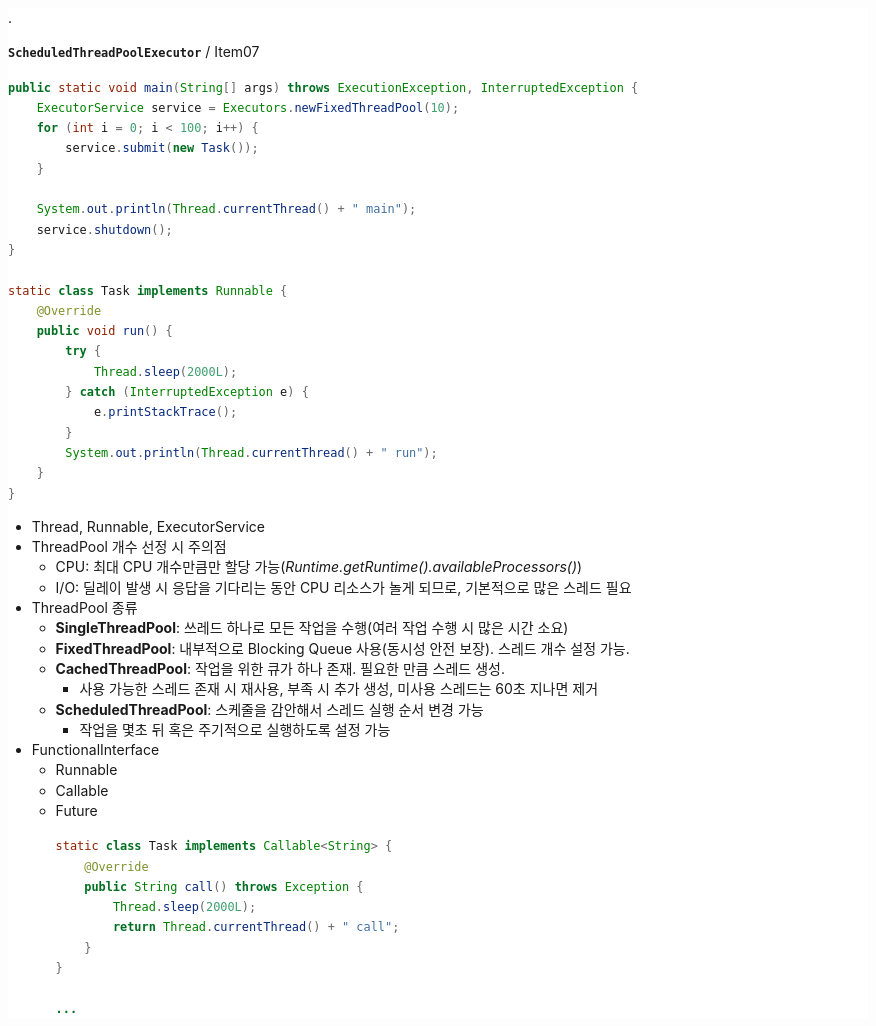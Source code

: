 .

**`ScheduledThreadPoolExecutor`** / Item07

```java
public static void main(String[] args) throws ExecutionException, InterruptedException {
    ExecutorService service = Executors.newFixedThreadPool(10);
    for (int i = 0; i < 100; i++) {
        service.submit(new Task());
    }

    System.out.println(Thread.currentThread() + " main");
    service.shutdown();
}

static class Task implements Runnable {
    @Override
    public void run() {
        try {
            Thread.sleep(2000L);
        } catch (InterruptedException e) {
            e.printStackTrace();
        }
        System.out.println(Thread.currentThread() + " run");
    }
}
```

- Thread, Runnable, ExecutorService
- ThreadPool 개수 선정 시 주의점
  - CPU: 최대 CPU 개수만큼만 할당 가능(*Runtime.getRuntime().availableProcessors()*)
  - I/O: 딜레이 발생 시 응답을 기다리는 동안 CPU 리소스가 놀게 되므로, 기본적으로 많은 스레드 필요
- ThreadPool 종류
  - **SingleThreadPool**: 쓰레드 하나로 모든 작업을 수행(여러 작업 수행 시 많은 시간 소요)
  - **FixedThreadPool**: 내부적으로 Blocking Queue 사용(동시성 안전 보장). 스레드 개수 설정 가능.
  - **CachedThreadPool**: 작업을 위한 큐가 하나 존재. 필요한 만큼 스레드 생성.
    - 사용 가능한 스레드 존재 시 재사용, 부족 시 추가 생성, 미사용 스레드는 60초 지나면 제거
  - **ScheduledThreadPool**: 스케줄을 감안해서 스레드 실행 순서 변경 가능
    - 작업을 몇초 뒤 혹은 주기적으로 실행하도록 설정 가능
- FunctionalInterface
  - Runnable
  - Callable
  - Future
    ```java
    static class Task implements Callable<String> {
        @Override
        public String call() throws Exception {
            Thread.sleep(2000L);
            return Thread.currentThread() + " call";
        }
    }

    ...
